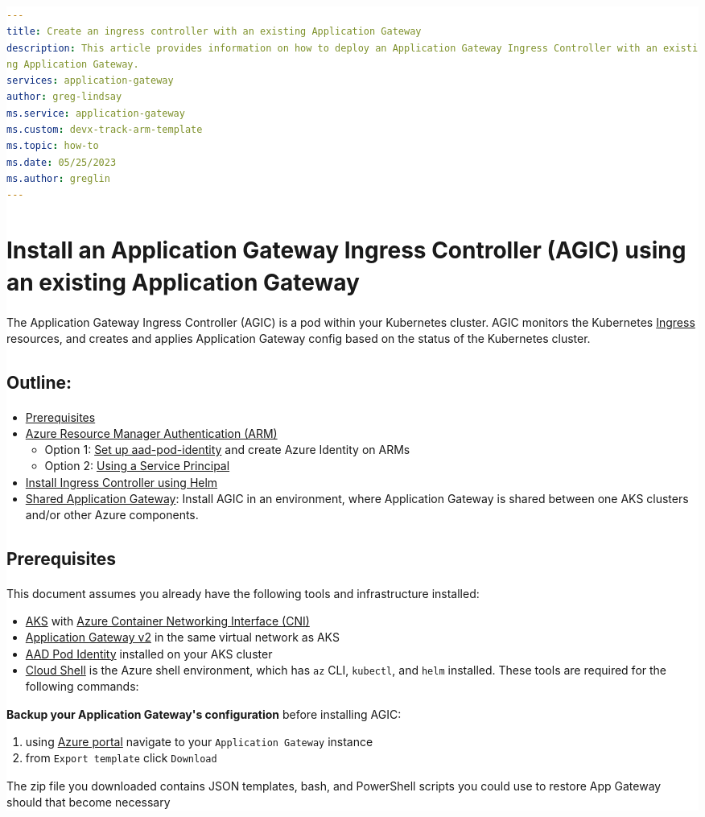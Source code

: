 ```yaml
---
title: Create an ingress controller with an existing Application Gateway 
description: This article provides information on how to deploy an Application Gateway Ingress Controller with an existing Application Gateway. 
services: application-gateway
author: greg-lindsay
ms.service: application-gateway
ms.custom: devx-track-arm-template
ms.topic: how-to
ms.date: 05/25/2023
ms.author: greglin
---
```


# Install an Application Gateway Ingress Controller (AGIC) using an existing Application Gateway

The Application Gateway Ingress Controller (AGIC) is a pod within your Kubernetes cluster.
AGIC monitors the Kubernetes [Ingress](https://kubernetes.io/docs/concepts/services-networking/ingress/)
resources, and creates and applies Application Gateway config based on the status of the Kubernetes cluster.

## Outline:
- [Prerequisites](#prerequisites)
- [Azure Resource Manager Authentication (ARM)](#azure-resource-manager-authentication)
    - Option 1: [Set up aad-pod-identity](#set-up-aad-pod-identity) and create Azure Identity on ARMs
    - Option 2: [Using a Service Principal](#using-a-service-principal)
- [Install Ingress Controller using Helm](#install-ingress-controller-as-a-helm-chart)
- [Shared Application Gateway](#shared-application-gateway): Install AGIC in an environment, where Application Gateway is
shared between one AKS clusters and/or other Azure components.

## Prerequisites
This document assumes you already have the following tools and infrastructure installed:
- [AKS](https://azure.microsoft.com/services/kubernetes-service/) with [Azure Container Networking Interface (CNI)](../aks/configure-azure-cni.md)
- [Application Gateway v2](./tutorial-autoscale-ps.md) in the same virtual network as AKS
- [AAD Pod Identity](https://github.com/Azure/aad-pod-identity) installed on your AKS cluster
- [Cloud Shell](https://shell.azure.com/) is the Azure shell environment, which has `az` CLI, `kubectl`, and `helm` installed. These tools are required for the following commands:

**Backup your Application Gateway's configuration** before installing AGIC:
  1. using [Azure portal](https://portal.azure.com/) navigate to your `Application Gateway` instance
  2. from `Export template` click `Download`

The zip file you downloaded contains JSON templates, bash, and PowerShell scripts you could use to restore App
Gateway should that become necessary
